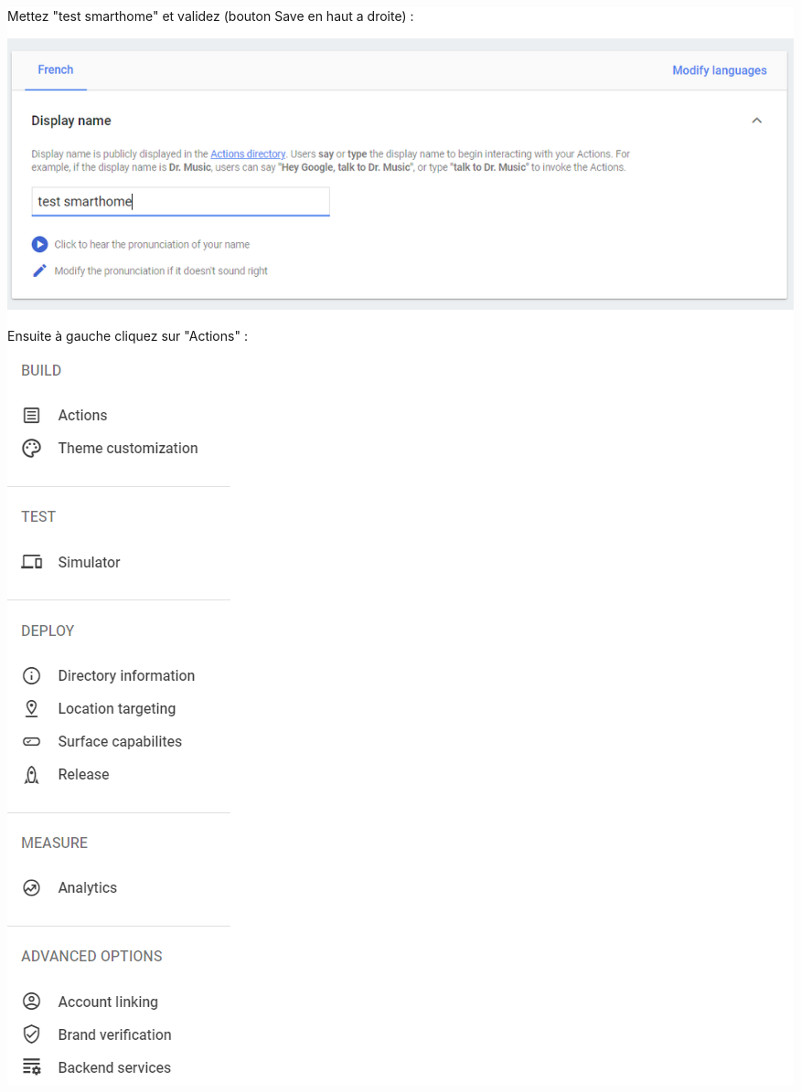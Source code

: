 Mettez "test smarthome" et validez (bouton Save en haut a droite) :

![gsh](./images/gsh12.png)

Ensuite à gauche cliquez sur "Actions" :

![gsh](./images/gsh13.png)
